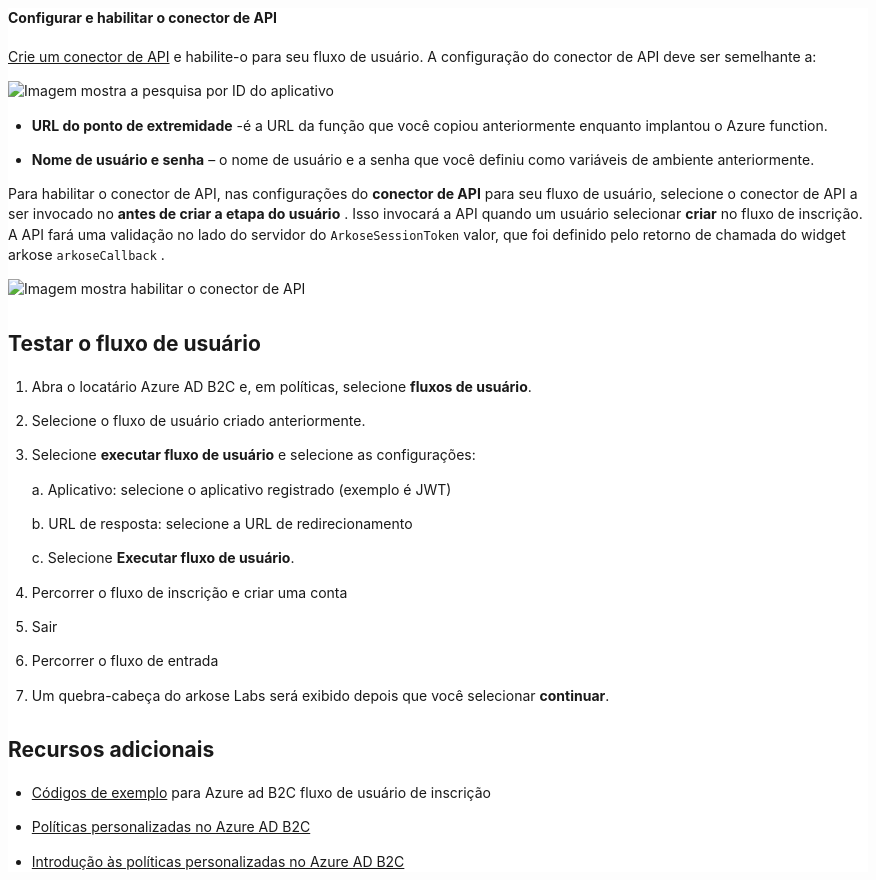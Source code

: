 #### <a name="configure-and-enable-the-api-connector"></a>Configurar e habilitar o conector de API

[Crie um conector de API](https://docs.microsoft.com/azure/active-directory-b2c/add-api-connector) e habilite-o para seu fluxo de usuário. A configuração do conector de API deve ser semelhante a:

![Imagem mostra a pesquisa por ID do aplicativo](media/partner-arkose-labs/configure-api-connector.png)

- **URL do ponto de extremidade** -é a URL da função que você copiou anteriormente enquanto implantou o Azure function.

- **Nome de usuário e senha** – o nome de usuário e a senha que você definiu como variáveis de ambiente anteriormente.

Para habilitar o conector de API, nas configurações do **conector de API** para seu fluxo de usuário, selecione o conector de API a ser invocado no **antes de criar a etapa do usuário** . Isso invocará a API quando um usuário selecionar **criar** no fluxo de inscrição. A API fará uma validação no lado do servidor do `ArkoseSessionToken` valor, que foi definido pelo retorno de chamada do widget arkose `arkoseCallback` .

![Imagem mostra habilitar o conector de API](media/partner-arkose-labs/enable-api-connector.png)

## <a name="test-the-user-flow"></a>Testar o fluxo de usuário

1. Abra o locatário Azure AD B2C e, em políticas, selecione **fluxos de usuário**.

2. Selecione o fluxo de usuário criado anteriormente.

3. Selecione **executar fluxo de usuário** e selecione as configurações:

   a. Aplicativo: selecione o aplicativo registrado (exemplo é JWT)

   b. URL de resposta: selecione a URL de redirecionamento

   c. Selecione **Executar fluxo de usuário**.

4. Percorrer o fluxo de inscrição e criar uma conta

5. Sair

6. Percorrer o fluxo de entrada  

7. Um quebra-cabeça do arkose Labs será exibido depois que você selecionar **continuar**.

## <a name="additional-resources"></a>Recursos adicionais

- [Códigos de exemplo](https://github.com/Azure-Samples/active-directory-b2c-node-sign-up-user-flow-arkose) para Azure ad B2C fluxo de usuário de inscrição

- [Políticas personalizadas no Azure AD B2C](https://docs.microsoft.com/azure/active-directory-b2c/custom-policy-overview)

- [Introdução às políticas personalizadas no Azure AD B2C](https://docs.microsoft.com/azure/active-directory-b2c/custom-policy-get-started?tabs=applications)
